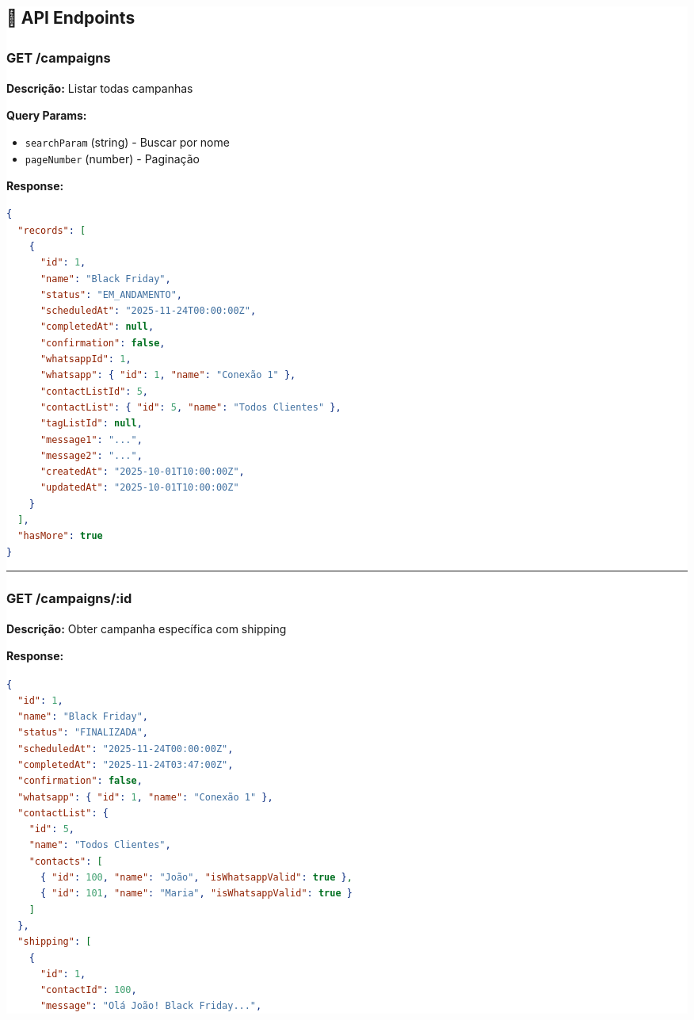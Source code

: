 ## 📡 API Endpoints

### GET /campaigns

**Descrição:** Listar todas campanhas

**Query Params:**
- `searchParam` (string) - Buscar por nome
- `pageNumber` (number) - Paginação

**Response:**
```json
{
  "records": [
    {
      "id": 1,
      "name": "Black Friday",
      "status": "EM_ANDAMENTO",
      "scheduledAt": "2025-11-24T00:00:00Z",
      "completedAt": null,
      "confirmation": false,
      "whatsappId": 1,
      "whatsapp": { "id": 1, "name": "Conexão 1" },
      "contactListId": 5,
      "contactList": { "id": 5, "name": "Todos Clientes" },
      "tagListId": null,
      "message1": "...",
      "message2": "...",
      "createdAt": "2025-10-01T10:00:00Z",
      "updatedAt": "2025-10-01T10:00:00Z"
    }
  ],
  "hasMore": true
}
```

---

### GET /campaigns/:id

**Descrição:** Obter campanha específica com shipping

**Response:**
```json
{
  "id": 1,
  "name": "Black Friday",
  "status": "FINALIZADA",
  "scheduledAt": "2025-11-24T00:00:00Z",
  "completedAt": "2025-11-24T03:47:00Z",
  "confirmation": false,
  "whatsapp": { "id": 1, "name": "Conexão 1" },
  "contactList": {
    "id": 5,
    "name": "Todos Clientes",
    "contacts": [
      { "id": 100, "name": "João", "isWhatsappValid": true },
      { "id": 101, "name": "Maria", "isWhatsappValid": true }
    ]
  },
  "shipping": [
    {
      "id": 1,
      "contactId": 100,
      "message": "Olá João! Black Friday...",
```